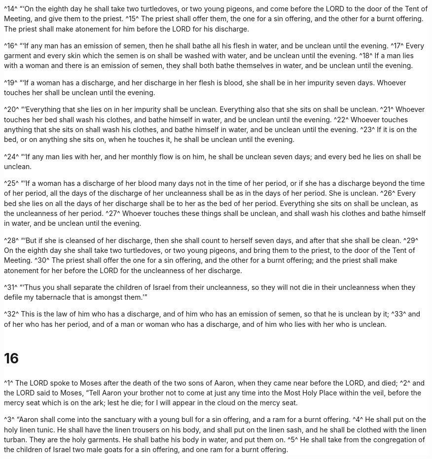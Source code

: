 ^14^ “‘On the eighth day he shall take two turtledoves, or two young pigeons, and come before the LORD to the door of the Tent of Meeting, and give them to the priest. ^15^ The priest shall offer them, the one for a sin offering, and the other for a burnt offering. The priest shall make atonement for him before the LORD for his discharge. 

^16^ “‘If any man has an emission of semen, then he shall bathe all his flesh in water, and be unclean until the evening. ^17^ Every garment and every skin which the semen is on shall be washed with water, and be unclean until the evening. ^18^ If a man lies with a woman and there is an emission of semen, they shall both bathe themselves in water, and be unclean until the evening. 

^19^ “‘If a woman has a discharge, and her discharge in her flesh is blood, she shall be in her impurity seven days. Whoever touches her shall be unclean until the evening. 

^20^ “‘Everything that she lies on in her impurity shall be unclean. Everything also that she sits on shall be unclean. ^21^ Whoever touches her bed shall wash his clothes, and bathe himself in water, and be unclean until the evening. ^22^ Whoever touches anything that she sits on shall wash his clothes, and bathe himself in water, and be unclean until the evening. ^23^ If it is on the bed, or on anything she sits on, when he touches it, he shall be unclean until the evening. 

^24^ “‘If any man lies with her, and her monthly flow is on him, he shall be unclean seven days; and every bed he lies on shall be unclean. 

^25^ “‘If a woman has a discharge of her blood many days not in the time of her period, or if she has a discharge beyond the time of her period, all the days of the discharge of her uncleanness shall be as in the days of her period. She is unclean. ^26^ Every bed she lies on all the days of her discharge shall be to her as the bed of her period. Everything she sits on shall be unclean, as the uncleanness of her period. ^27^ Whoever touches these things shall be unclean, and shall wash his clothes and bathe himself in water, and be unclean until the evening. 

^28^ “‘But if she is cleansed of her discharge, then she shall count to herself seven days, and after that she shall be clean. ^29^ On the eighth day she shall take two turtledoves, or two young pigeons, and bring them to the priest, to the door of the Tent of Meeting. ^30^ The priest shall offer the one for a sin offering, and the other for a burnt offering; and the priest shall make atonement for her before the LORD for the uncleanness of her discharge. 

^31^ “‘Thus you shall separate the children of Israel from their uncleanness, so they will not die in their uncleanness when they defile my tabernacle that is amongst them.’” 

^32^ This is the law of him who has a discharge, and of him who has an emission of semen, so that he is unclean by it; ^33^ and of her who has her period, and of a man or woman who has a discharge, and of him who lies with her who is unclean. 

# 16 
^1^ The LORD spoke to Moses after the death of the two sons of Aaron, when they came near before the LORD, and died; ^2^ and the LORD said to Moses, “Tell Aaron your brother not to come at just any time into the Most Holy Place within the veil, before the mercy seat which is on the ark; lest he die; for I will appear in the cloud on the mercy seat. 

^3^ “Aaron shall come into the sanctuary with a young bull for a sin offering, and a ram for a burnt offering. ^4^ He shall put on the holy linen tunic. He shall have the linen trousers on his body, and shall put on the linen sash, and he shall be clothed with the linen turban. They are the holy garments. He shall bathe his body in water, and put them on. ^5^ He shall take from the congregation of the children of Israel two male goats for a sin offering, and one ram for a burnt offering. 
